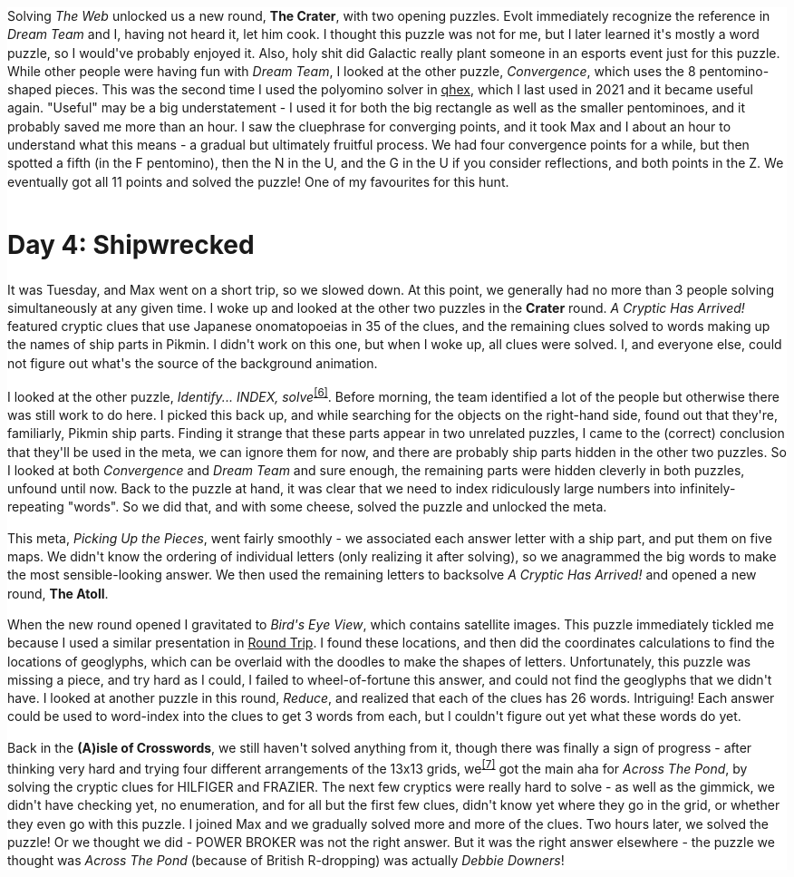 Solving <i>The Web</i> unlocked us a new round, <b>The Crater</b>, with two opening puzzles. Evolt immediately recognize the reference in <i>Dream Team</i> and I, having not heard it, let him cook. I thought this puzzle was not for me, but I later learned it's mostly a word puzzle, so I would've probably enjoyed it. Also, holy shit did Galactic really plant someone in an esports event just for this puzzle. While other people were having fun with <i>Dream Team</i>, I looked at the other puzzle, <i>Convergence</i>, which uses the 8 pentomino-shaped pieces. This was the second time I used the polyomino solver in <a href="https://tools.qhex.org/">qhex</a>, which I last used in 2021 and it became useful again. "Useful" may be a big understatement - I used it for both the big rectangle as well as the smaller pentominoes, and it probably saved me more than an hour. I saw the cluephrase for converging points, and it took Max and I about an hour to understand what this means - a gradual but ultimately fruitful process. We had four convergence points for a while, but then spotted a fifth (in the F pentomino), then the N in the U, and the G in the U if you consider reflections, and both points in the Z. We eventually got all 11 points and solved the puzzle! One of my favourites for this hunt.

<h1>Day 4: Shipwrecked</h1>

It was Tuesday, and Max went on a short trip, so we slowed down. At this point, we generally had no more than 3 people solving simultaneously at any given time. I woke up and looked at the other two puzzles in the <b>Crater</b> round. <i>A Cryptic Has Arrived!</i> featured cryptic clues that use Japanese onomatopoeias in 35 of the clues, and the remaining clues solved to words making up the names of ship parts in Pikmin. I didn't work on this one, but when I woke up, all clues were solved. I, and everyone else, could not figure out what's the source of the background animation.

I looked at the other puzzle, <i>Identify... INDEX, solve</i><sup id="fnref6"><a href="#footnote6">[6]</a></sup>. Before morning, the team identified a lot of the people but otherwise there was still work to do here. I picked this back up, and while searching for the objects on the right-hand side, found out that they're, familiarly, Pikmin ship parts. Finding it strange that these parts appear in two unrelated puzzles, I came to the (correct) conclusion that they'll be used in the meta, we can ignore them for now, and there are probably ship parts hidden in the other two puzzles. So I looked at both <i>Convergence</i> and <i>Dream Team</i> and sure enough, the remaining parts were hidden cleverly in both puzzles, unfound until now. Back to the puzzle at hand, it was clear that we need to index ridiculously large numbers into infinitely-repeating "words". So we did that, and with some cheese, solved the puzzle and unlocked the meta.

This meta, <i>Picking Up the Pieces</i>, went fairly smoothly - we associated each answer letter with a ship part, and put them on five maps. We didn't know the ordering of individual letters (only realizing it after solving), so we anagrammed the big words to make the most sensible-looking answer. We then used the remaining letters to backsolve <i>A Cryptic Has Arrived!</i> and opened a new round, <b>The Atoll</b>.

When the new round opened I gravitated to <i>Bird's Eye View</i>, which contains satellite images. This puzzle immediately tickled me because I used a similar presentation in <a href="https://2022.ecph.site/puzzle/roundtrip.html">Round Trip</a>. I found these locations, and then did the coordinates calculations to find the locations of geoglyphs, which can be overlaid with the doodles to make the shapes of letters. Unfortunately, this puzzle was missing a piece, and try hard as I could, I failed to wheel-of-fortune this answer, and could not find the geoglyphs that we didn't have. I looked at another puzzle in this round, <i>Reduce</i>, and realized that each of the clues has 26 words. Intriguing! Each answer could be used to word-index into the clues to get 3 words from each, but I couldn't figure out yet what these words do yet.

Back in the <b>(A)isle of Crosswords</b>, we still haven't solved anything from it, though there was finally a sign of progress - after thinking very hard and trying four different arrangements of the 13x13 grids, we<sup id="fnref7"><a href="#footnote7">[7]</a></sup> got the main aha for <i>Across The Pond</i>, by solving the cryptic clues for HILFIGER and FRAZIER. The next few cryptics were really hard to solve - as well as the gimmick, we didn't have checking yet, no enumeration, and for all but the first few clues, didn't know yet where they go in the grid, or whether they even go with this puzzle. I joined Max and we gradually solved more and more of the clues. Two hours later, we solved the puzzle! Or we thought we did - POWER BROKER was not the right answer. But it was the right answer elsewhere - the puzzle we thought was <i>Across The Pond</i> (because of British R-dropping) was actually <i>Debbie Downers</i>!
